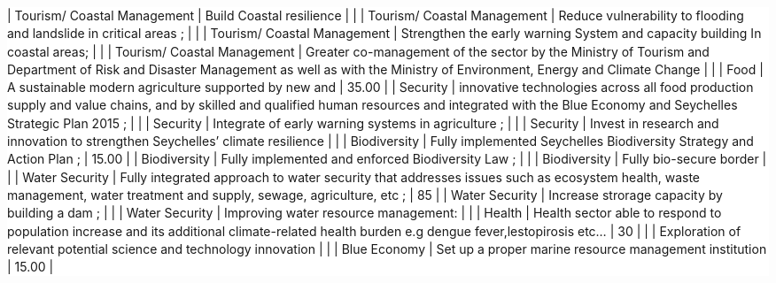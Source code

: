 | Tourism/ Coastal Management | Build Coastal resilience                                                                                                                                                                           |                    |
| Tourism/ Coastal Management | Reduce vulnerability to flooding and landslide in critical areas ;                                                                                                                                 |                    |
| Tourism/ Coastal Management | Strengthen the early warning System and capacity building In coastal areas;                                                                                                                        |                    |
| Tourism/ Coastal Management | Greater co-management of the sector by the Ministry of Tourism and Department of Risk and Disaster Management as well as with the Ministry of Environment, Energy and Climate Change               |                    |
| Food                        | A sustainable modern agriculture supported by new and                                                                                                                                              | 35.00              |
| Security                    | innovative technologies across all food production supply and value chains, and by skilled and qualified human resources and integrated with the Blue Economy and Seychelles Strategic Plan 2015 ; |                    |
| Security                    | Integrate of early warning systems in agriculture ;                                                                                                                                                |                    |
| Security                    | Invest in research and innovation to strengthen Seychelles’ climate resilience                                                                                                                     |                    |
| Biodiversity                | Fully implemented Seychelles Biodiversity Strategy and Action Plan ;                                                                                                                               | 15.00              |
| Biodiversity                | Fully implemented and enforced Biodiversity Law ;                                                                                                                                                  |                    |
| Biodiversity                | Fully bio-secure border                                                                                                                                                                            |                    |
| Water Security              | Fully integrated approach to water security that addresses issues such as ecosystem health, waste management, water treatment and supply, sewage, agriculture, etc ;                               | 85                 |
| Water Security              | Increase strorage capacity by building a dam ;                                                                                                                                                     |                    |
| Water Security              | Improving water resource management:                                                                                                                                                               |                    |
| Health                      | Health sector able to respond to population increase and its additional climate-related health burden e.g dengue fever,lestopirosis etc…                                                           | 30                 |
|                             | Exploration of relevant potential science and technology innovation                                                                                                                                |                    |
| Blue Economy                | Set up a proper marine resource management institution                                                                                                                                             | 15.00              |

